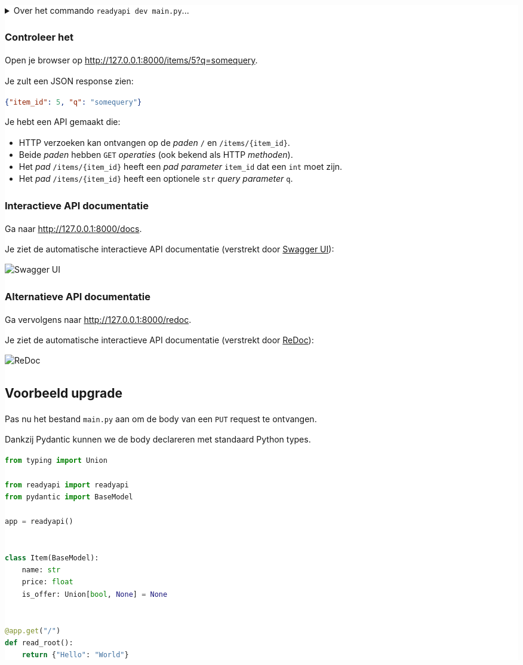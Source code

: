 </div>

<details markdown="1"><summary>Over het commando <code>readyapi dev main.py</code>...</summary></details>

### Controleer het

Open je browser op <a href="http://127.0.0.1:8000/items/5?q=somequery" class="external-link" target="_blank">http://127.0.0.1:8000/items/5?q=somequery</a>.

Je zult een JSON response zien:

```JSON
{"item_id": 5, "q": "somequery"}
```

Je hebt een API gemaakt die:

* HTTP verzoeken kan ontvangen op de _paden_ `/` en `/items/{item_id}`.
* Beide _paden_ hebben `GET` <em>operaties</em> (ook bekend als HTTP _methoden_).
* Het _pad_ `/items/{item_id}` heeft een _pad parameter_ `item_id` dat een `int` moet zijn.
* Het _pad_ `/items/{item_id}` heeft een optionele `str` _query parameter_ `q`.

### Interactieve API documentatie

Ga naar <a href="http://127.0.0.1:8000/docs" class="external-link" target="_blank">http://127.0.0.1:8000/docs</a>.

Je ziet de automatische interactieve API documentatie (verstrekt door <a href="https://github.com/swagger-api/swagger-ui" class="external-link" target="_blank">Swagger UI</a>):

![Swagger UI](https://readyapi.khulnasoft.com/img/index/index-01-swagger-ui-simple.png)

### Alternatieve API documentatie

Ga vervolgens naar <a href="http://127.0.0.1:8000/redoc" class="external-link" target="_blank">http://127.0.0.1:8000/redoc</a>.

Je ziet de automatische interactieve API documentatie (verstrekt door <a href="https://github.com/Rebilly/ReDoc" class="external-link" target="_blank">ReDoc</a>):

![ReDoc](https://readyapi.khulnasoft.com/img/index/index-02-redoc-simple.png)

## Voorbeeld upgrade

Pas nu het bestand `main.py` aan om de body van een `PUT` request te ontvangen.

Dankzij Pydantic kunnen we de body declareren met standaard Python types.

```Python hl_lines="4  9-12  25-27"
from typing import Union

from readyapi import readyapi
from pydantic import BaseModel

app = readyapi()


class Item(BaseModel):
    name: str
    price: float
    is_offer: Union[bool, None] = None


@app.get("/")
def read_root():
    return {"Hello": "World"}

```